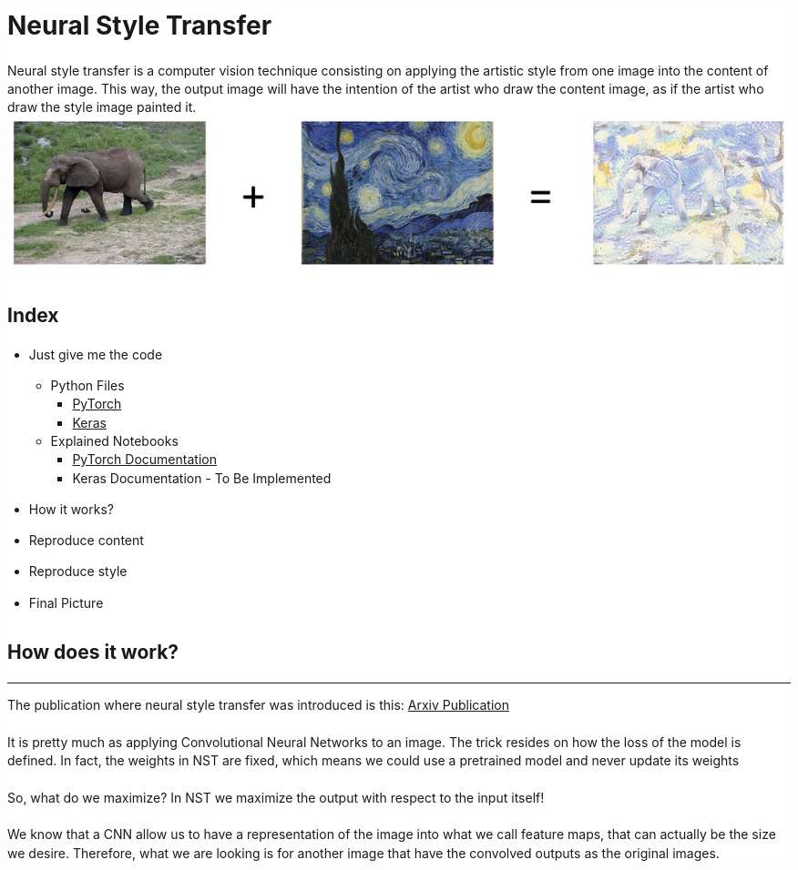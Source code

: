 
<div class=text-justify>
<h1>Neural Style Transfer</h1>

</div>

<div class=text-justify>
Neural style transfer is a computer vision technique consisting on applying the artistic style from one image into the content of another image. This way, the output image will have the intention of the artist who draw the content image, as if the artist who draw the style image painted it.

</div>

<img src="https://github.com/PabloRR100/Neural-Style-Transfer/blob/master/Documentation/images/intro.png?raw=True">


## Index

- Just give me the code  
    - Python Files
        - [PyTorch](https://github.com/PabloRR100/Neural-Style-Transfer/blob/master/PyTorch/style_tranfer.py)
        - [Keras](https://github.com/PabloRR100/Neural-Style-Transfer/blob/master/Keras/style_transfer_model.py) 
    - Explained Notebooks
        - [PyTorch Documentation](https://github.com/PabloRR100/Neural-Style-Transfer/blob/master/PyTorch%20Implementation.md)
        - Keras Documentation - To Be Implemented
        
- How it works?
- Reproduce content
- Reproduce style
- Final Picture


<h2> How does it work?</h2>
<hr>
<div class=text-justify>
The publication where neural style transfer was introduced is this: <a href='https://arxiv.org/pdf/1508.06576.pdf'> Arxiv Publication </a>
<br><br>
It is pretty much as applying Convolutional Neural Networks to an image. The trick resides on how the loss of the model is defined. In fact, the weights in NST are fixed, which means we could use a pretrained model and never update its weights
<br><br>
So, what do we maximize? In NST we maximize the output with respect to the input itself!
<br><br>
We know that a CNN allow us to have a representation of the image into what we call feature maps, that can actually be the size we desire. Therefore, what we are looking is for another image that have the convolved outputs as the original images.
